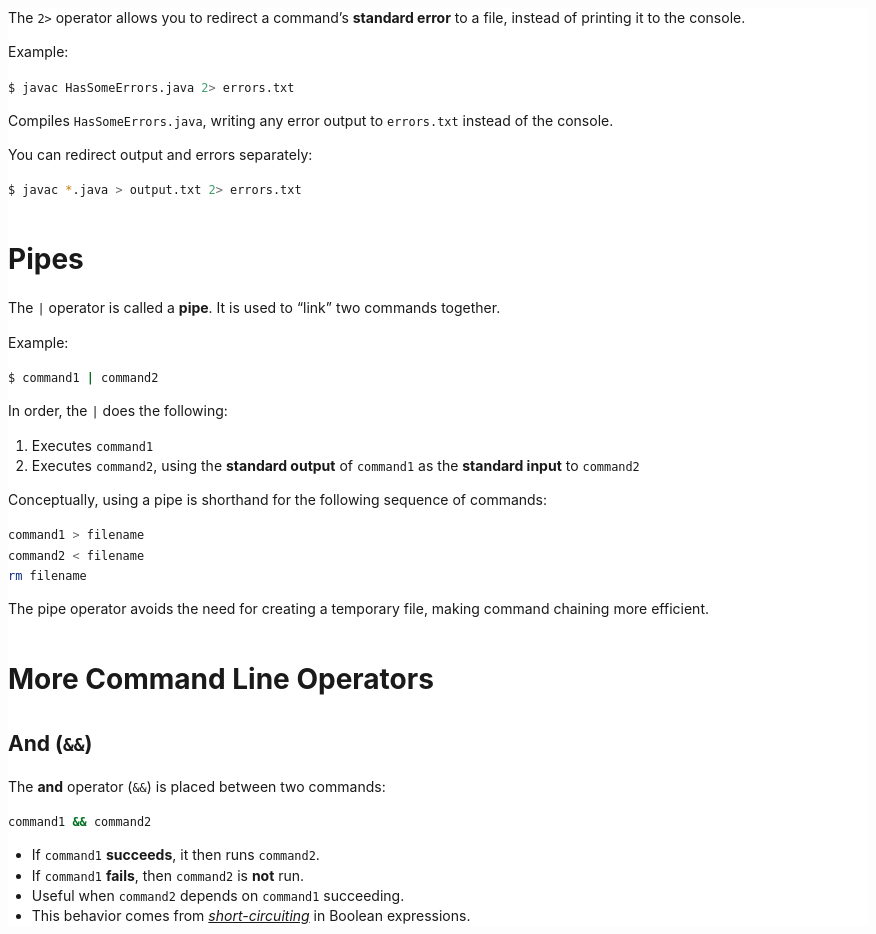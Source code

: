 The `2>` operator allows you to redirect a command’s **standard error** to a file, instead of printing it to the console.

Example:

```bash
$ javac HasSomeErrors.java 2> errors.txt
```

Compiles `HasSomeErrors.java`, writing any error output to `errors.txt` instead of the console.

You can redirect output and errors separately:

```bash
$ javac *.java > output.txt 2> errors.txt
```

# Pipes

The `|` operator is called a **pipe**. It is used to “link” two commands together.

Example:

```bash
$ command1 | command2
```

In order, the `|` does the following:

1. Executes `command1`
2. Executes `command2`, using the **standard output** of `command1` as the **standard input** to `command2`

Conceptually, using a pipe is shorthand for the following sequence of commands:

```bash
command1 > filename
command2 < filename
rm filename
```

The pipe operator avoids the need for creating a temporary file, making command chaining more efficient.

# More Command Line Operators

## And (`&&`)

The **and** operator (`&&`) is placed between two commands:

```bash
command1 && command2
```

* If `command1` **succeeds**, it then runs `command2`.
* If `command1` **fails**, then `command2` is **not** run.
* Useful when `command2` depends on `command1` succeeding.
* This behavior comes from [*short-circuiting*](https://en.wikipedia.org/wiki/Short-circuit_evaluation) in Boolean expressions.
